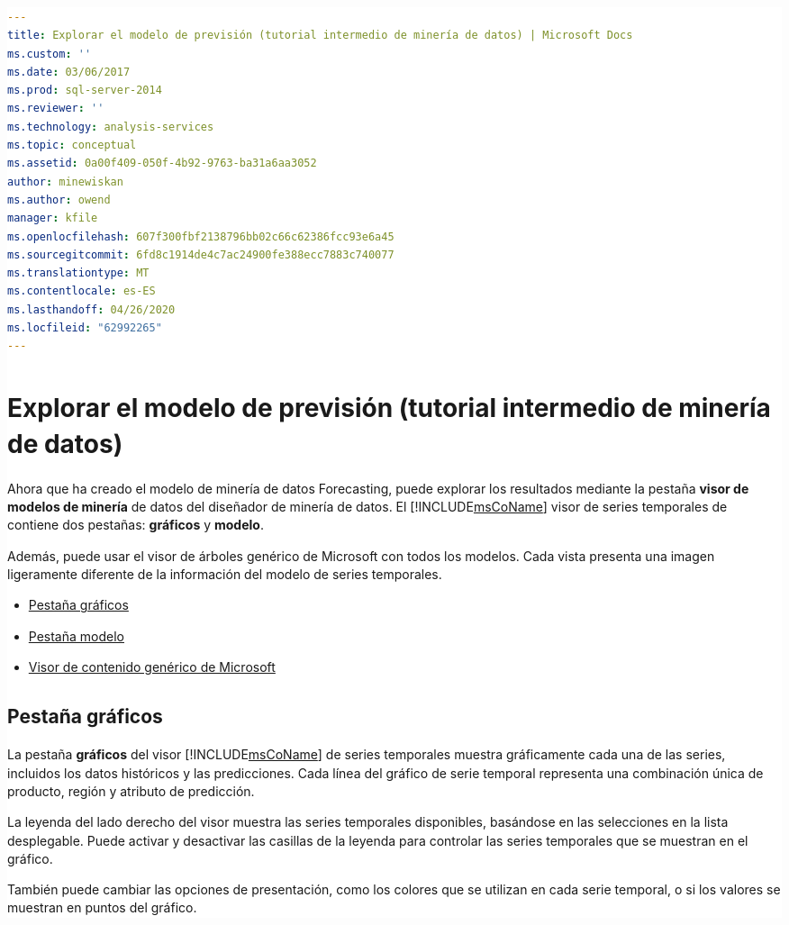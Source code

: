 ```yaml
---
title: Explorar el modelo de previsión (tutorial intermedio de minería de datos) | Microsoft Docs
ms.custom: ''
ms.date: 03/06/2017
ms.prod: sql-server-2014
ms.reviewer: ''
ms.technology: analysis-services
ms.topic: conceptual
ms.assetid: 0a00f409-050f-4b92-9763-ba31a6aa3052
author: minewiskan
ms.author: owend
manager: kfile
ms.openlocfilehash: 607f300fbf2138796bb02c66c62386fcc93e6a45
ms.sourcegitcommit: 6fd8c1914de4c7ac24900fe388ecc7883c740077
ms.translationtype: MT
ms.contentlocale: es-ES
ms.lasthandoff: 04/26/2020
ms.locfileid: "62992265"
---
```

# <a name="exploring-the-forecasting-model-intermediate-data-mining-tutorial"></a>Explorar el modelo de previsión (tutorial intermedio de minería de datos)
  Ahora que ha creado el modelo de minería de datos Forecasting, puede explorar los resultados mediante la pestaña **visor de modelos de minería** de datos del diseñador de minería de datos. El [!INCLUDE[msCoName](../includes/msconame-md.md)] visor de series temporales de contiene dos pestañas: **gráficos** y **modelo**.  
  
 Además, puede usar el visor de árboles genérico de Microsoft con todos los modelos. Cada vista presenta una imagen ligeramente diferente de la información del modelo de series temporales.  
  
-   [Pestaña gráficos](#bkmk_Charts)  
  
-   [Pestaña modelo](#bkmk_Model)  
  
-   [Visor de contenido genérico de Microsoft](#bkmk_Content)  
  
##  <a name="charts-tab"></a><a name="bkmk_Charts"></a>Pestaña gráficos  
 La pestaña **gráficos** del visor [!INCLUDE[msCoName](../includes/msconame-md.md)] de series temporales muestra gráficamente cada una de las series, incluidos los datos históricos y las predicciones. Cada línea del gráfico de serie temporal representa una combinación única de producto, región y atributo de predicción.  
  
 La leyenda del lado derecho del visor muestra las series temporales disponibles, basándose en las selecciones en la lista desplegable. Puede activar y desactivar las casillas de la leyenda para controlar las series temporales que se muestran en el gráfico.  
  
 También puede cambiar las opciones de presentación, como los colores que se utilizan en cada serie temporal, o si los valores se muestran en puntos del gráfico.  
  